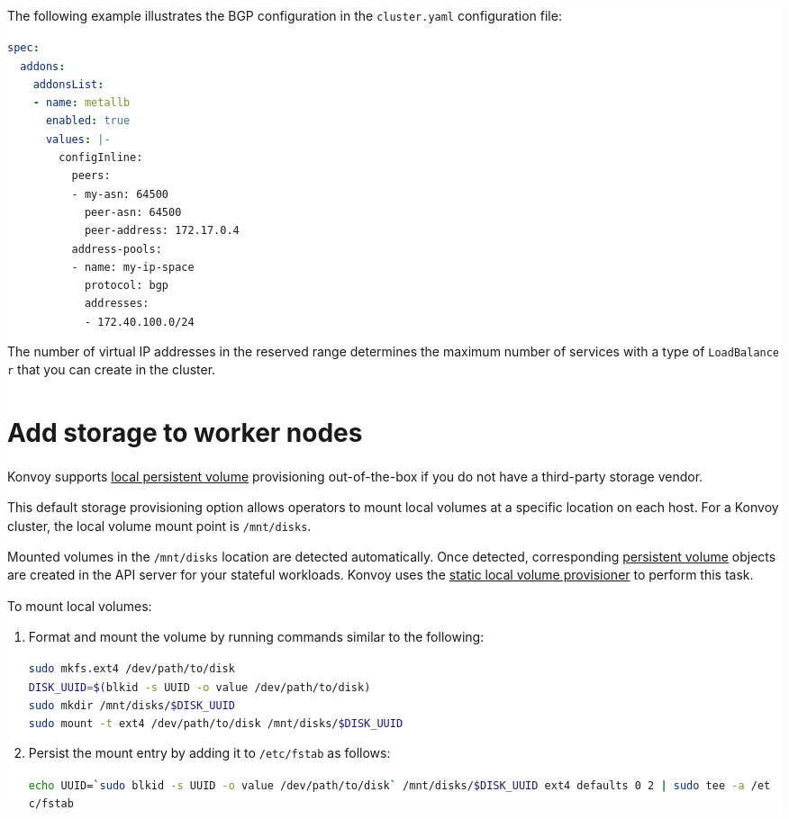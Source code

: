 The following example illustrates the BGP configuration in the `cluster.yaml` configuration file:

```yaml
spec:
  addons:
    addonsList:
    - name: metallb
      enabled: true
      values: |-
        configInline:
          peers:
          - my-asn: 64500
            peer-asn: 64500
            peer-address: 172.17.0.4
          address-pools:
          - name: my-ip-space
            protocol: bgp
            addresses:
            - 172.40.100.0/24
```

The number of virtual IP addresses in the reserved range determines the maximum number of services with a type of `LoadBalancer` that you can create in the cluster.

# Add storage to worker nodes

Konvoy supports [local persistent volume][local_persistent_volume] provisioning out-of-the-box if you do not have a third-party storage vendor.

This default storage provisioning option allows operators to mount local volumes at a specific location on each host.
For a Konvoy cluster, the local volume mount point is `/mnt/disks`.

Mounted volumes in the `/mnt/disks` location are detected automatically.
Once detected, corresponding [persistent volume][persistent_volume] objects are created in the API server for your stateful workloads.
Konvoy uses the [static local volume provisioner][static_pv_provisioner] to perform this task.

To mount local volumes:

1. Format and mount the volume by running commands similar to the following:

    ```bash
    sudo mkfs.ext4 /dev/path/to/disk
    DISK_UUID=$(blkid -s UUID -o value /dev/path/to/disk)
    sudo mkdir /mnt/disks/$DISK_UUID
    sudo mount -t ext4 /dev/path/to/disk /mnt/disks/$DISK_UUID
    ```

1. Persist the mount entry by adding it to `/etc/fstab` as follows:

    ```bash
    echo UUID=`sudo blkid -s UUID -o value /dev/path/to/disk` /mnt/disks/$DISK_UUID ext4 defaults 0 2 | sudo tee -a /etc/fstab
    ```


[kubectl]: ../../operations/accessing-the-cluster/index.md#using-kubectl
[kubeconfig]: https://kubernetes.io/docs/concepts/configuration/organize-cluster-access-kubeconfig/
[install_docker]: https://www.docker.com/products/docker-desktop
[install_kubectl]: https://kubernetes.io/docs/tasks/tools/install-kubectl/
[ansible]: https://www.ansible.com
[persistent_volume]: https://kubernetes.io/docs/concepts/storage/persistent-volumes/
[ansible_inventory]: https://docs.ansible.com/ansible/latest/user_guide/intro_inventory.html
[ansible_group]: https://docs.ansible.com/ansible/latest/user_guide/intro_inventory.html#inventory-basics-hosts-and-groups
[keepalived]: https://www.keepalived.org/
[vrrp]: https://en.wikipedia.org/wiki/Virtual_Router_Redundancy_Protocol
[kubernetes_service]: https://kubernetes.io/docs/concepts/services-networking/service/
[metallb]: https://metallb.universe.tf
[ops_portal]: ../../operations/accessing-the-cluster/index.md#using-the-operations-portal
[local_persistent_volume]: https://kubernetes.io/docs/concepts/storage/volumes/#local
[static_pv_provisioner]: https://github.com/kubernetes-sigs/sig-storage-local-static-provisioner
[static_pv_provisioner_operations]: https://github.com/kubernetes-sigs/sig-storage-local-static-provisioner/blob/master/docs/operations.md
[calico]: https://www.projectcalico.org/
[coredns]: https://coredns.io/
[aws_ebs_csi]: https://github.com/kubernetes-sigs/aws-ebs-csi-driver
[elasticsearch]: https://www.elastic.co/products/elastic-stack
[elasticsearch_exporter]: https://www.elastic.co/guide/en/elasticsearch/reference/7.2/es-monitoring-exporters.html
[helm]: https://helm.sh/
[kibana]: https://www.elastic.co/products/kibana
[fluentbit]: https://fluentbit.io/
[prometheus_operator]: https://prometheus.io/
[grafana]: https://grafana.com/
[prometheus_adapter]: https://github.com/DirectXMan12/k8s-prometheus-adapter
[traefik]: https://traefik.io/
[osi]: https://en.wikipedia.org/wiki/OSI_model
[kubernetes_dashboard]: https://kubernetes.io/docs/tasks/access-application-cluster/web-ui-dashboard/
[velero]: https://velero.io/
[dex]: https://github.com/dexidp/dex
[dex_k8s_authenticator]: https://github.com/mintel/dex-k8s-authenticator
[traefik_foward_auth]: https://github.com/thomseddon/traefik-forward-auth
[static_lvp]: https://github.com/kubernetes-sigs/sig-storage-local-static-provisioner
[kubeaddons_repo]: https://github.com/mesosphere/kubeaddons-configs